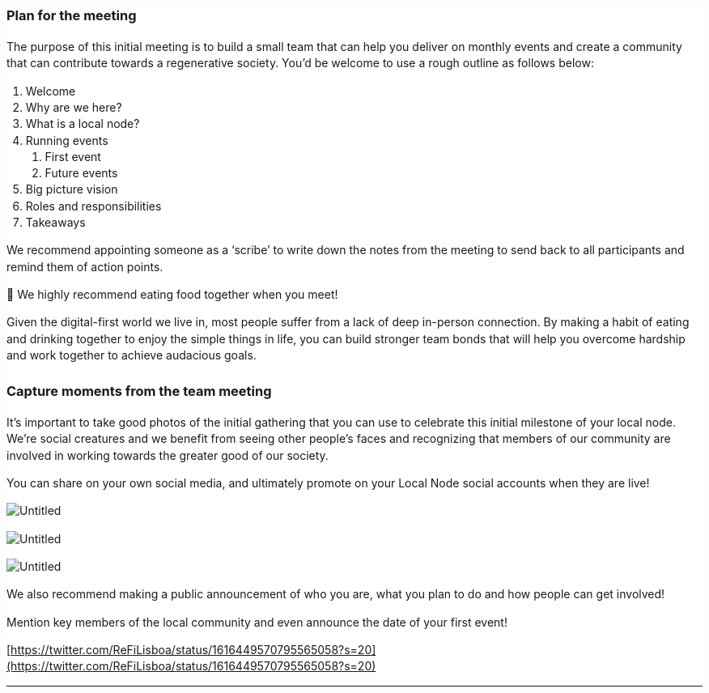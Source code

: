 ### Plan for the meeting

The purpose of this initial meeting is to build a small team that can help you deliver on monthly events and create a community that can contribute towards a regenerative society. You’d be welcome to use a rough outline as follows below:

1. Welcome
2. Why are we here? 
3. What is a local node?
4. Running events
    1. First event
    2. Future events
5. Big picture vision
6. Roles and responsibilities
7. Takeaways

We recommend appointing someone as a ‘scribe’ to write down the notes from the meeting to send back to all participants and remind them of action points. 

<aside>
🥗 We highly recommend eating food together when you meet!

Given the digital-first world we live in, most people suffer from a lack of deep in-person connection. By making a habit of eating and drinking together to enjoy the simple things in life, you can build stronger team bonds that will help you overcome hardship and work together to achieve audacious goals.

</aside>

### Capture moments from the team meeting

It’s important to take good photos of the initial gathering that you can use to celebrate this initial milestone of your local node. We’re social creatures and we benefit from seeing other people’s faces and recognizing that members of our community are involved in working towards the greater good of our society.

You can share on your own social media, and ultimately promote on your Local Node social accounts when they are live!

![Untitled](%C2%BFC%C3%B3mo%20iniciar%20un%20Nodo%20Local%20en%20tu%20comunidad/Untitled.jpeg)

![Untitled](%C2%BFC%C3%B3mo%20iniciar%20un%20Nodo%20Local%20en%20tu%20comunidad/Untitled%201.jpeg)

![Untitled](%C2%BFC%C3%B3mo%20iniciar%20un%20Nodo%20Local%20en%20tu%20comunidad/Untitled.png)

We also recommend making a public announcement of who you are, what you plan to do and how people can get involved!

Mention key members of the local community and even announce the date of your first event! 

[https://twitter.com/ReFiLisboa/status/1616449570795565058?s=20](https://twitter.com/ReFiLisboa/status/1616449570795565058?s=20)

---
